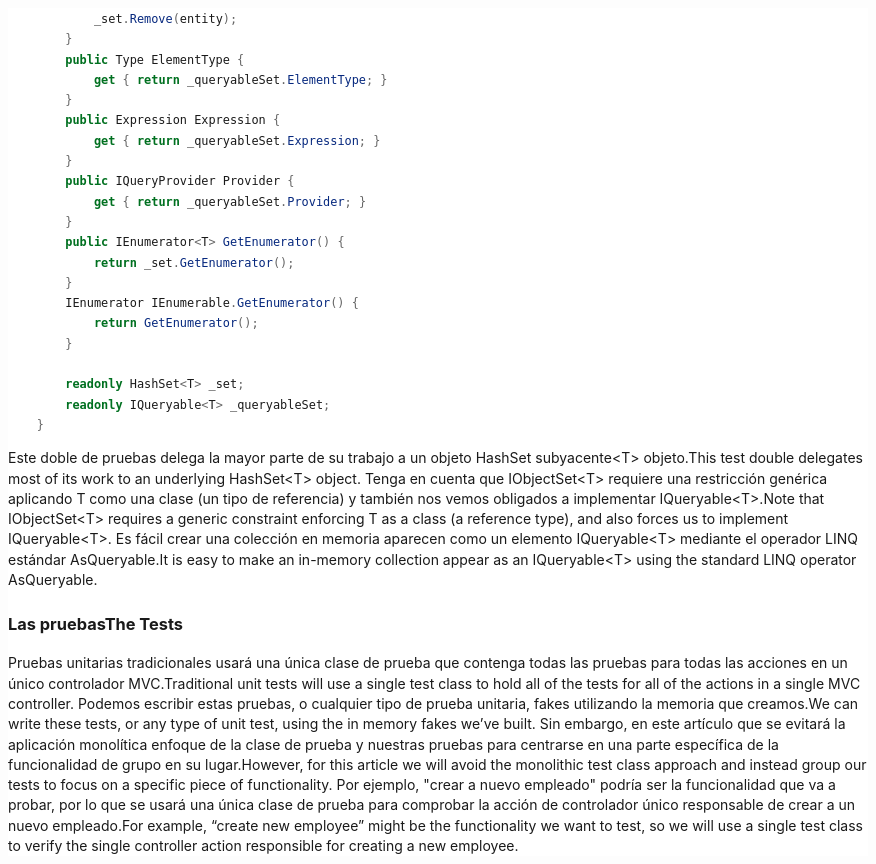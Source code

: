 ``` csharp
            _set.Remove(entity);
        }
        public Type ElementType {
            get { return _queryableSet.ElementType; }
        }
        public Expression Expression {
            get { return _queryableSet.Expression; }
        }
        public IQueryProvider Provider {
            get { return _queryableSet.Provider; }
        }
        public IEnumerator<T> GetEnumerator() {
            return _set.GetEnumerator();
        }
        IEnumerator IEnumerable.GetEnumerator() {
            return GetEnumerator();
        }

        readonly HashSet<T> _set;
        readonly IQueryable<T> _queryableSet;
    }
```

<span data-ttu-id="d20af-281">Este doble de pruebas delega la mayor parte de su trabajo a un objeto HashSet subyacente&lt;T&gt; objeto.</span><span class="sxs-lookup"><span data-stu-id="d20af-281">This test double delegates most of its work to an underlying HashSet&lt;T&gt; object.</span></span> <span data-ttu-id="d20af-282">Tenga en cuenta que IObjectSet&lt;T&gt; requiere una restricción genérica aplicando T como una clase (un tipo de referencia) y también nos vemos obligados a implementar IQueryable&lt;T&gt;.</span><span class="sxs-lookup"><span data-stu-id="d20af-282">Note that IObjectSet&lt;T&gt; requires a generic constraint enforcing T as a class (a reference type), and also forces us to implement IQueryable&lt;T&gt;.</span></span> <span data-ttu-id="d20af-283">Es fácil crear una colección en memoria aparecen como un elemento IQueryable&lt;T&gt; mediante el operador LINQ estándar AsQueryable.</span><span class="sxs-lookup"><span data-stu-id="d20af-283">It is easy to make an in-memory collection appear as an IQueryable&lt;T&gt; using the standard LINQ operator AsQueryable.</span></span>

### <a name="the-tests"></a><span data-ttu-id="d20af-284">Las pruebas</span><span class="sxs-lookup"><span data-stu-id="d20af-284">The Tests</span></span>

<span data-ttu-id="d20af-285">Pruebas unitarias tradicionales usará una única clase de prueba que contenga todas las pruebas para todas las acciones en un único controlador MVC.</span><span class="sxs-lookup"><span data-stu-id="d20af-285">Traditional unit tests will use a single test class to hold all of the tests for all of the actions in a single MVC controller.</span></span> <span data-ttu-id="d20af-286">Podemos escribir estas pruebas, o cualquier tipo de prueba unitaria, fakes utilizando la memoria que creamos.</span><span class="sxs-lookup"><span data-stu-id="d20af-286">We can write these tests, or any type of unit test, using the in memory fakes we’ve built.</span></span> <span data-ttu-id="d20af-287">Sin embargo, en este artículo que se evitará la aplicación monolítica enfoque de la clase de prueba y nuestras pruebas para centrarse en una parte específica de la funcionalidad de grupo en su lugar.</span><span class="sxs-lookup"><span data-stu-id="d20af-287">However, for this article we will avoid the monolithic test class approach and instead group our tests to focus on a specific piece of functionality.</span></span>  <span data-ttu-id="d20af-288">Por ejemplo, "crear a nuevo empleado" podría ser la funcionalidad que va a probar, por lo que se usará una única clase de prueba para comprobar la acción de controlador único responsable de crear a un nuevo empleado.</span><span class="sxs-lookup"><span data-stu-id="d20af-288">For example, “create new employee” might be the functionality we want to test, so we will use a single test class to verify the single controller action responsible for creating a new employee.</span></span>
